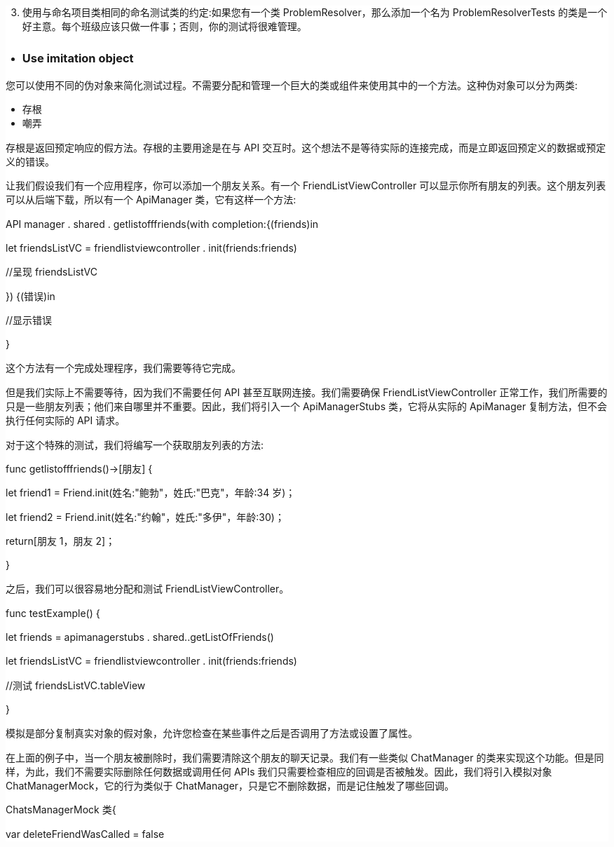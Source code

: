 3.  使用与命名项目类相同的命名测试类的约定:如果您有一个类 ProblemResolver，那么添加一个名为 ProblemResolverTests 的类是一个好主意。每个班级应该只做一件事；否则，你的测试将很难管理。

*   ### Use imitation object

您可以使用不同的伪对象来简化测试过程。不需要分配和管理一个巨大的类或组件来使用其中的一个方法。这种伪对象可以分为两类:

*   存根
*   嘲弄

存根是返回预定响应的假方法。存根的主要用途是在与 API 交互时。这个想法不是等待实际的连接完成，而是立即返回预定义的数据或预定义的错误。

让我们假设我们有一个应用程序，你可以添加一个朋友关系。有一个 FriendListViewController 可以显示你所有朋友的列表。这个朋友列表可以从后端下载，所以有一个 ApiManager 类，它有这样一个方法:

API manager . shared . getlistofffriends(with completion:{(friends)in

let friendsListVC = friendlistviewcontroller . init(friends:friends)

//呈现 friendsListVC

}) {(错误)in

//显示错误

}

这个方法有一个完成处理程序，我们需要等待它完成。

但是我们实际上不需要等待，因为我们不需要任何 API 甚至互联网连接。我们需要确保 FriendListViewController 正常工作，我们所需要的只是一些朋友列表；他们来自哪里并不重要。因此，我们将引入一个 ApiManagerStubs 类，它将从实际的 ApiManager 复制方法，但不会执行任何实际的 API 请求。

对于这个特殊的测试，我们将编写一个获取朋友列表的方法:

func getlistofffriends()->[朋友] {

let friend1 = Friend.init(姓名:"鲍勃"，姓氏:"巴克"，年龄:34 岁)；

let friend2 = Friend.init(姓名:"约翰"，姓氏:"多伊"，年龄:30)；

return[朋友 1，朋友 2]；

}

之后，我们可以很容易地分配和测试 FriendListViewController。

func testExample() {

let friends = apimanagerstubs . shared..getListOfFriends()

let friendsListVC = friendlistviewcontroller . init(friends:friends)

//测试 friendsListVC.tableView

}

模拟是部分复制真实对象的假对象，允许您检查在某些事件之后是否调用了方法或设置了属性。

在上面的例子中，当一个朋友被删除时，我们需要清除这个朋友的聊天记录。我们有一些类似 ChatManager 的类来实现这个功能。但是同样，为此，我们不需要实际删除任何数据或调用任何 APIs 我们只需要检查相应的回调是否被触发。因此，我们将引入模拟对象 ChatManagerMock，它的行为类似于 ChatManager，只是它不删除数据，而是记住触发了哪些回调。

ChatsManagerMock 类{

var deleteFriendWasCalled = false
